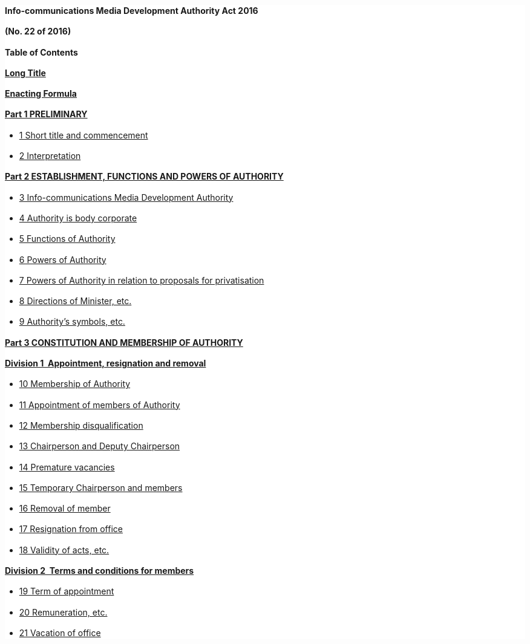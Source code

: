 **Info-communications Media Development Authority Act 2016**

**(No. 22 of 2016)**

**Table of Contents**

[**Long Title**](#Info-communications-Media-Development-Authority-Act-2016)

[**Enacting Formula**](#Enacting-Formula)

[**Part 1 PRELIMINARY**](#Part-1)

- [1 Short title and commencement](#Short-title-and-commencement)

- [2 Interpretation](#Interpretation)

[**Part 2 ESTABLISHMENT, FUNCTIONS AND POWERS OF AUTHORITY**](#Part-2)

- [3 Info-communications Media Development Authority](#Info-communications-Media-Development-Authority)

- [4 Authority is body corporate](#Authority-is-body-corporate)

- [5 Functions of Authority](#Functions-of-Authority)

- [6 Powers of Authority](#Powers-of-Authority)

- [7 Powers of Authority in relation to proposals for privatisation](#Powers-of-Authority-in-relation-to-proposals-for-privatisation)

- [8 Directions of Minister, etc.](#Directions-of-Minister-etc)

- [9 Authority’s symbols, etc.](#Authority’s-symbols-etc)

[**Part 3 CONSTITUTION AND MEMBERSHIP OF AUTHORITY**](#Part-3)

[**Division 1  Appointment, resignation and removal**](#Division-1--Appointment-resignation-and-removal)

- [10 Membership of Authority](#Membership-of-Authority)

- [11 Appointment of members of Authority](#Appointment-of-members-of-Authority)

- [12 Membership disqualification](#Membership-disqualification)

- [13 Chairperson and Deputy Chairperson](#Chairperson-and-Deputy-Chairperson)

- [14 Premature vacancies](#Premature-vacancies)

- [15 Temporary Chairperson and members](#Temporary-Chairperson-and-members)

- [16 Removal of member](#Removal-of-member)

- [17 Resignation from office](#Resignation-from-office)

- [18 Validity of acts, etc.](#Validity-of-acts-etc)

[**Division 2  Terms and conditions for members**](#Division-2--Terms-and-conditions-for-members)

- [19 Term of appointment](#Term-of-appointment)

- [20 Remuneration, etc.](#Remuneration-etc)

- [21 Vacation of office](#Vacation-of-office)
